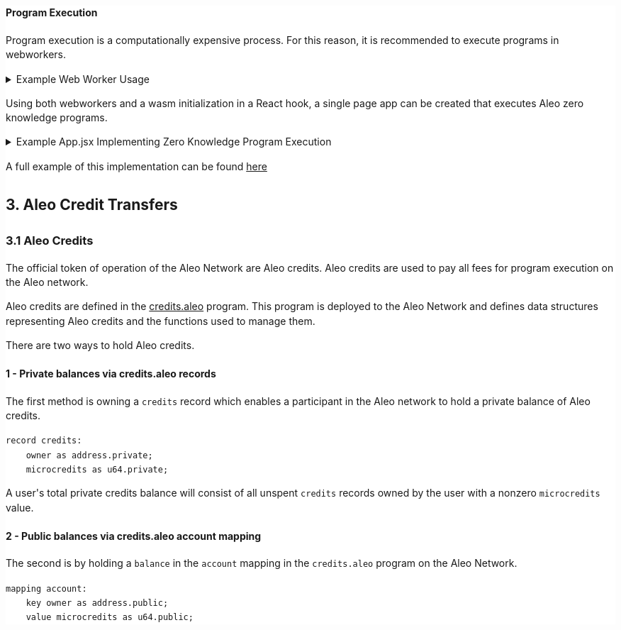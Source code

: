 #### Program Execution

Program execution is a computationally expensive process. For this reason, it is recommended to execute programs in
webworkers.

<details><summary>Example Web Worker Usage</summary></details>

Using both webworkers and a wasm initialization in a React hook, a single page app can be created that executes
Aleo zero knowledge programs.

<details><summary>Example App.jsx Implementing Zero Knowledge Program Execution</summary></details>


A full example of this implementation can be found [here](https://github.com/AleoHQ/sdk/blob/testnet3/create-aleo-app/template-react-leo/src/App.jsx)

## 3. Aleo Credit Transfers

### 3.1 Aleo Credits

The official token of operation of the Aleo Network are Aleo credits. Aleo credits are used to pay all fees for program
execution on the Aleo network.



Aleo credits are defined in the [credits.aleo](https://explorer.aleo.org/program/credits.aleo) program. This program is
deployed to the Aleo Network and defines data structures representing Aleo credits and the functions used to manage them.



There are two ways to hold Aleo credits.

#### 1 - Private balances via credits.aleo records
The first method is owning a `credits` record which enables a participant in the Aleo
network to hold a private balance of Aleo credits.
```
record credits:
    owner as address.private;
    microcredits as u64.private;
```

A user's total private credits balance will consist of all unspent `credits` records owned by the user with a nonzero
`microcredits` value.

#### 2 - Public balances via credits.aleo account mapping
The second is by holding a `balance` in the `account` mapping in the `credits.aleo` program on the Aleo Network.

```
mapping account:
    key owner as address.public;
    value microcredits as u64.public;
```
